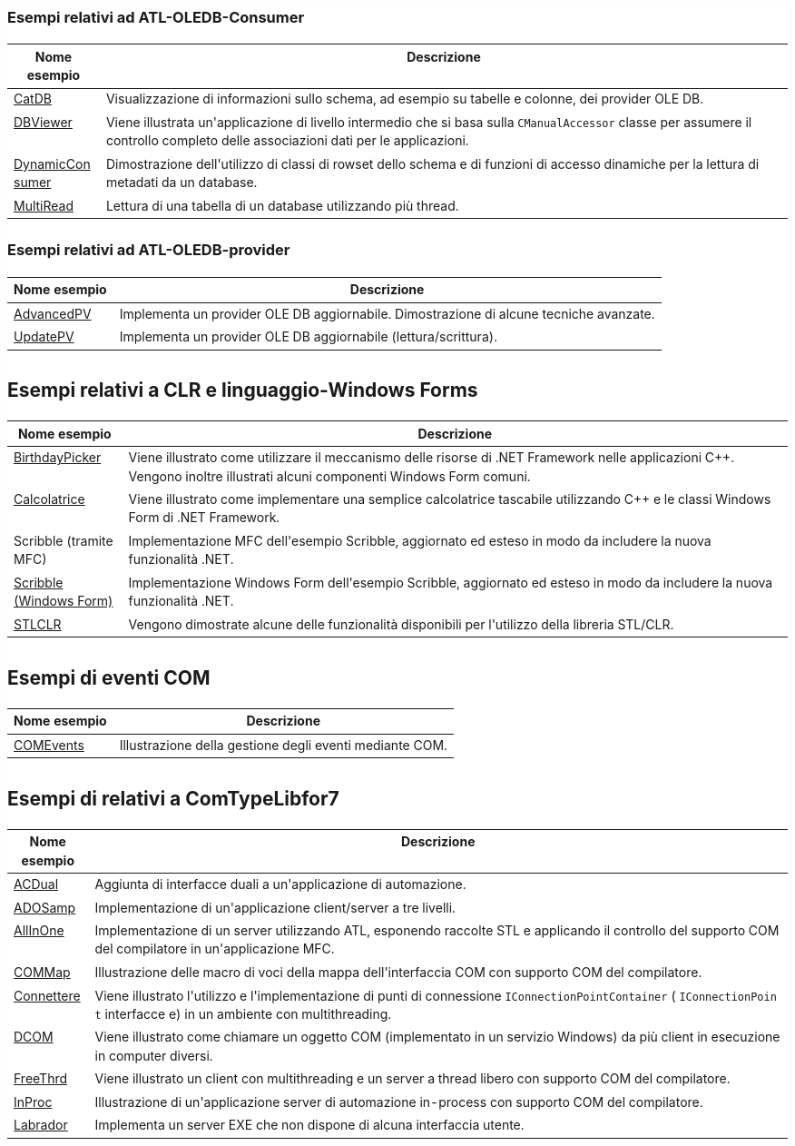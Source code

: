 ### <a name="atl-samples---oledb---consumer"></a>Esempi relativi ad ATL-OLEDB-Consumer

| Nome esempio | Descrizione |
|--|--|
| [CatDB](https://github.com/Microsoft/VCSamples/tree/master/VC2010Samples/ATL/OLEDB/Consumer) | Visualizzazione di informazioni sullo schema, ad esempio su tabelle e colonne, dei provider OLE DB. |
| [DBViewer](https://github.com/Microsoft/VCSamples/tree/master/VC2010Samples/ATL/OLEDB/Consumer) | Viene illustrata un'applicazione di livello intermedio che si basa sulla `CManualAccessor` classe per assumere il controllo completo delle associazioni dati per le applicazioni. |
| [DynamicConsumer](https://github.com/Microsoft/VCSamples/tree/master/VC2010Samples/ATL/OLEDB/Consumer) | Dimostrazione dell'utilizzo di classi di rowset dello schema e di funzioni di accesso dinamiche per la lettura di metadati da un database. |
| [MultiRead](https://github.com/Microsoft/VCSamples/tree/master/VC2010Samples/ATL/OLEDB/Consumer) | Lettura di una tabella di un database utilizzando più thread. |

### <a name="atl-samples---oledb---provider"></a>Esempi relativi ad ATL-OLEDB-provider

| Nome esempio | Descrizione |
|--|--|
| [AdvancedPV](https://github.com/Microsoft/VCSamples/tree/master/VC2010Samples/ATL/OLEDB/Provider) | Implementa un provider OLE DB aggiornabile. Dimostrazione di alcune tecniche avanzate. |
| [UpdatePV](https://github.com/Microsoft/VCSamples/tree/master/VC2010Samples/ATL/OLEDB/Provider) | Implementa un provider OLE DB aggiornabile (lettura/scrittura). |

## <a name="clr-and-language-samples---windows-forms"></a>Esempi relativi a CLR e linguaggio-Windows Forms

| Nome esempio | Descrizione |
|--|--|
| [BirthdayPicker](https://github.com/Microsoft/VCSamples/tree/master/VC2010Samples/Language/Windows%20Forms) | Viene illustrato come utilizzare il meccanismo delle risorse di .NET Framework nelle applicazioni C++. Vengono inoltre illustrati alcuni componenti Windows Form comuni. |
| [Calcolatrice](https://github.com/Microsoft/VCSamples/tree/master/VC2010Samples/Language/Windows%20Forms) | Viene illustrato come implementare una semplice calcolatrice tascabile utilizzando C++ e le classi Windows Form di .NET Framework. |
| Scribble (tramite MFC) | Implementazione MFC dell'esempio Scribble, aggiornato ed esteso in modo da includere la nuova funzionalità .NET. |
| [Scribble (Windows Form)](https://github.com/Microsoft/VCSamples/tree/master/VC2010Samples/Language/General) | Implementazione Windows Form dell'esempio Scribble, aggiornato ed esteso in modo da includere la nuova funzionalità .NET. |
| [STLCLR](https://github.com/Microsoft/VCSamples/tree/master/VC2010Samples/CLR/stlclr/StlClr%20Sample) | Vengono dimostrate alcune delle funzionalità disponibili per l'utilizzo della libreria STL/CLR. |

## <a name="com-events-samples"></a>Esempi di eventi COM

| Nome esempio | Descrizione |
|--|--|
| [COMEvents](https://github.com/Microsoft/VCSamples/tree/master/VC2010Samples) | Illustrazione della gestione degli eventi mediante COM. |

## <a name="comtypelibfor7-samples"></a>Esempi di relativi a ComTypeLibfor7

| Nome esempio | Descrizione |
|--|--|
| [ACDual](https://github.com/Microsoft/VCSamples/tree/master/VC2010Samples/ComTypeLibfor7) | Aggiunta di interfacce duali a un'applicazione di automazione. |
| [ADOSamp](https://github.com/Microsoft/VCSamples/tree/master/VC2010Samples/ComTypeLibfor7) | Implementazione di un'applicazione client/server a tre livelli. |
| [AllInOne](https://github.com/Microsoft/VCSamples/tree/master/VC2010Samples/ComTypeLibfor7) | Implementazione di un server utilizzando ATL, esponendo raccolte STL e applicando il controllo del supporto COM del compilatore in un'applicazione MFC. |
| [COMMap](https://github.com/Microsoft/VCSamples/tree/master/VC2010Samples/ComTypeLibfor7) | Illustrazione delle macro di voci della mappa dell'interfaccia COM con supporto COM del compilatore. |
| [Connettere](https://github.com/Microsoft/VCSamples/tree/master/VC2010Samples/ComTypeLibfor7) | Viene illustrato l'utilizzo e l'implementazione di punti di connessione `IConnectionPointContainer` ( `IConnectionPoint` interfacce e) in un ambiente con multithreading. |
| [DCOM](https://github.com/Microsoft/VCSamples/tree/master/VC2010Samples/ComTypeLibfor7) | Viene illustrato come chiamare un oggetto COM (implementato in un servizio Windows) da più client in esecuzione in computer diversi. |
| [FreeThrd](https://github.com/Microsoft/VCSamples/tree/master/VC2010Samples/ComTypeLibfor7) | Viene illustrato un client con multithreading e un server a thread libero con supporto COM del compilatore. |
| [InProc](https://github.com/Microsoft/VCSamples/tree/master/VC2010Samples/ComTypeLibfor7) | Illustrazione di un'applicazione server di automazione in-process con supporto COM del compilatore. |
| [Labrador](https://github.com/Microsoft/VCSamples/tree/master/VC2010Samples/ComTypeLibfor7) | Implementa un server EXE che non dispone di alcuna interfaccia utente. |